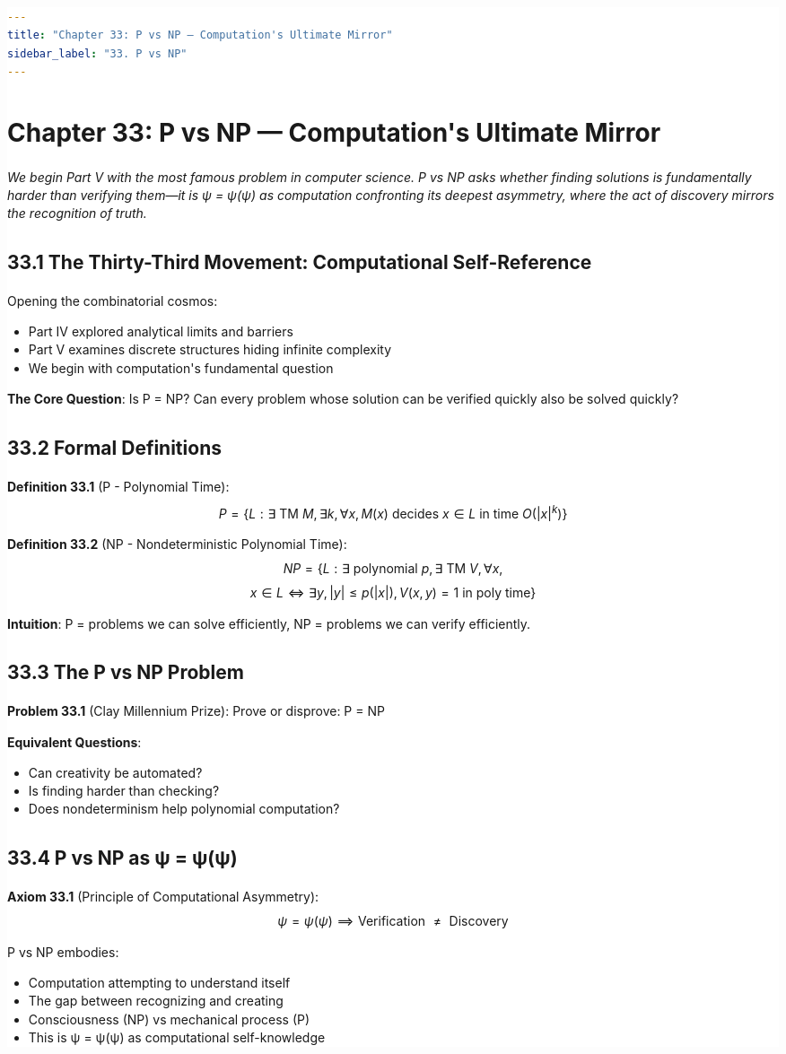 ```yaml
---
title: "Chapter 33: P vs NP — Computation's Ultimate Mirror"
sidebar_label: "33. P vs NP"
---
```


# Chapter 33: P vs NP — Computation's Ultimate Mirror

*We begin Part V with the most famous problem in computer science. P vs NP asks whether finding solutions is fundamentally harder than verifying them—it is ψ = ψ(ψ) as computation confronting its deepest asymmetry, where the act of discovery mirrors the recognition of truth.*

## 33.1 The Thirty-Third Movement: Computational Self-Reference

Opening the combinatorial cosmos:
- Part IV explored analytical limits and barriers
- Part V examines discrete structures hiding infinite complexity
- We begin with computation's fundamental question

**The Core Question**: Is P = NP? Can every problem whose solution can be verified quickly also be solved quickly?

## 33.2 Formal Definitions

**Definition 33.1** (P - Polynomial Time):
$$P = \{L : \exists \text{ TM } M, \exists k, \forall x, M(x) \text{ decides } x \in L \text{ in time } O(|x|^k)\}$$

**Definition 33.2** (NP - Nondeterministic Polynomial Time):
$$NP = \{L : \exists \text{ polynomial } p, \exists \text{ TM } V, \forall x,$$
$$x \in L \iff \exists y, |y| \leq p(|x|), V(x,y) = 1 \text{ in poly time}\}$$

**Intuition**: P = problems we can solve efficiently, NP = problems we can verify efficiently.

## 33.3 The P vs NP Problem

**Problem 33.1** (Clay Millennium Prize):
Prove or disprove: P = NP

**Equivalent Questions**:
- Can creativity be automated?
- Is finding harder than checking?
- Does nondeterminism help polynomial computation?

## 33.4 P vs NP as ψ = ψ(ψ)

**Axiom 33.1** (Principle of Computational Asymmetry):
$$\psi = \psi(\psi) \implies \text{Verification } \neq \text{ Discovery}$$

P vs NP embodies:
- Computation attempting to understand itself
- The gap between recognizing and creating
- Consciousness (NP) vs mechanical process (P)
- This is ψ = ψ(ψ) as computational self-knowledge
